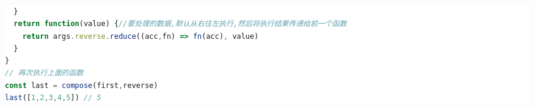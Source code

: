 ```js
  }
  return function(value) {//要处理的数据,默认从右往左执行,然后将执行结果传递给前一个函数
    return args.reverse.reduce((acc,fn) => fn(acc), value)
  }
}
// 再次执行上面的函数
const last = compose(first,reverse)
last([1,2,3,4,5]) // 5
```


